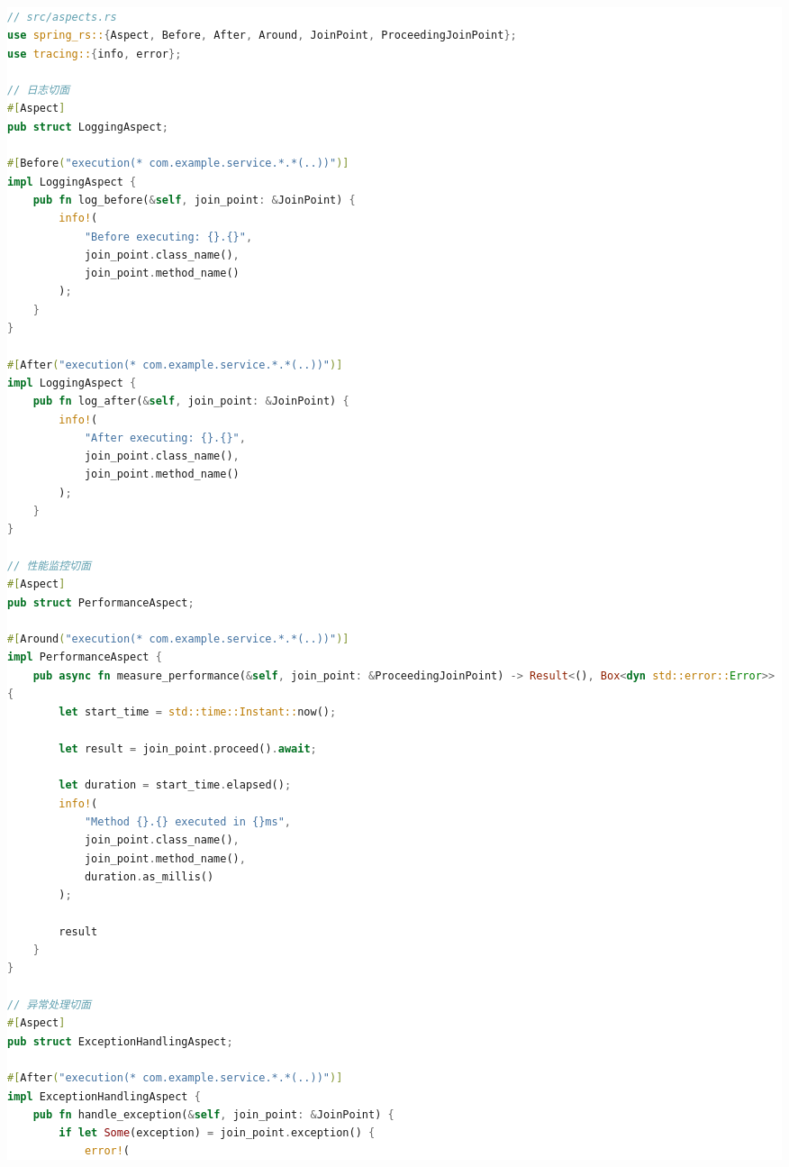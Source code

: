 ```rust
// src/aspects.rs
use spring_rs::{Aspect, Before, After, Around, JoinPoint, ProceedingJoinPoint};
use tracing::{info, error};

// 日志切面
#[Aspect]
pub struct LoggingAspect;

#[Before("execution(* com.example.service.*.*(..))")]
impl LoggingAspect {
    pub fn log_before(&self, join_point: &JoinPoint) {
        info!(
            "Before executing: {}.{}",
            join_point.class_name(),
            join_point.method_name()
        );
    }
}

#[After("execution(* com.example.service.*.*(..))")]
impl LoggingAspect {
    pub fn log_after(&self, join_point: &JoinPoint) {
        info!(
            "After executing: {}.{}",
            join_point.class_name(),
            join_point.method_name()
        );
    }
}

// 性能监控切面
#[Aspect]
pub struct PerformanceAspect;

#[Around("execution(* com.example.service.*.*(..))")]
impl PerformanceAspect {
    pub async fn measure_performance(&self, join_point: &ProceedingJoinPoint) -> Result<(), Box<dyn std::error::Error>> {
        let start_time = std::time::Instant::now();
        
        let result = join_point.proceed().await;
        
        let duration = start_time.elapsed();
        info!(
            "Method {}.{} executed in {}ms",
            join_point.class_name(),
            join_point.method_name(),
            duration.as_millis()
        );
        
        result
    }
}

// 异常处理切面
#[Aspect]
pub struct ExceptionHandlingAspect;

#[After("execution(* com.example.service.*.*(..))")]
impl ExceptionHandlingAspect {
    pub fn handle_exception(&self, join_point: &JoinPoint) {
        if let Some(exception) = join_point.exception() {
            error!(
```